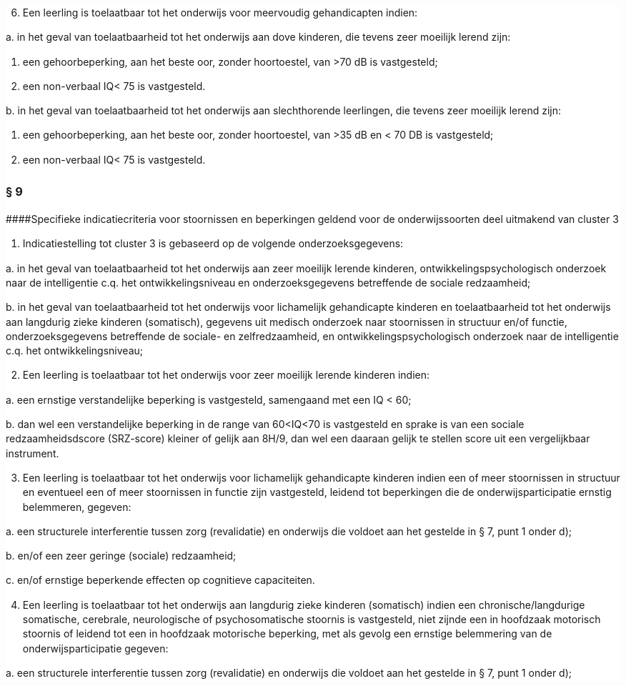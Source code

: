 6. Een leerling is toelaatbaar tot het onderwijs voor meervoudig gehandicapten indien: 

a. in het geval van toelaatbaarheid tot het onderwijs aan dove kinderen, die tevens zeer moeilijk lerend zijn: 

1. een gehoorbeperking, aan het beste oor, zonder hoortoestel, van >70 dB is vastgesteld;  

2. een non-verbaal IQ< 75 is vastgesteld.    

b. in het geval van toelaatbaarheid tot het onderwijs aan slechthorende leerlingen, die tevens zeer moeilijk lerend zijn: 

1. een gehoorbeperking, aan het beste oor, zonder hoortoestel, van >35 dB en < 70 DB is vastgesteld;  

2. een non-verbaal IQ< 75 is vastgesteld.        

### §  9  

####Specifieke indicatiecriteria voor stoornissen en beperkingen geldend voor de onderwijssoorten deel uitmakend van cluster 3

1. Indicatiestelling tot cluster 3 is gebaseerd op de volgende onderzoeksgegevens: 

a. in het geval van toelaatbaarheid tot het onderwijs aan zeer moeilijk lerende kinderen, ontwikkelingspsychologisch onderzoek naar de intelligentie c.q. het ontwikkelingsniveau en onderzoeksgegevens betreffende de sociale redzaamheid;  

b. in het geval van toelaatbaarheid tot het onderwijs voor lichamelijk gehandicapte kinderen en toelaatbaarheid tot het onderwijs aan langdurig zieke kinderen (somatisch), gegevens uit medisch onderzoek naar stoornissen in structuur en/of functie, onderzoeksgegevens betreffende de sociale- en zelfredzaamheid, en ontwikkelingspsychologisch onderzoek naar de intelligentie c.q. het ontwikkelingsniveau;    

2. Een leerling is toelaatbaar tot het onderwijs voor zeer moeilijk lerende kinderen indien: 

a. een ernstige verstandelijke beperking is vastgesteld, samengaand met een IQ < 60;  

b. dan wel een verstandelijke beperking in de range van 60<IQ<70 is vastgesteld en sprake is van een sociale redzaamheidsdscore (SRZ-score) kleiner of gelijk aan 8H/9, dan wel een daaraan gelijk te stellen score uit een vergelijkbaar instrument.    

3. Een leerling is toelaatbaar tot het onderwijs voor lichamelijk gehandicapte kinderen indien een of meer stoornissen in structuur en eventueel een of meer stoornissen in functie zijn vastgesteld, leidend tot beperkingen die de onderwijsparticipatie ernstig belemmeren, gegeven: 

a. een structurele interferentie tussen zorg (revalidatie) en onderwijs die voldoet aan het gestelde in § 7, punt 1 onder d);  

b. en/of een zeer geringe (sociale) redzaamheid;  

c. en/of ernstige beperkende effecten op cognitieve capaciteiten.    

4. Een leerling is toelaatbaar tot het onderwijs aan langdurig zieke kinderen (somatisch) indien een chronische/langdurige somatische, cerebrale, neurologische of psychosomatische stoornis is vastgesteld, niet zijnde een in hoofdzaak motorisch stoornis of leidend tot een in hoofdzaak motorische beperking, met als gevolg een ernstige belemmering van de onderwijsparticipatie gegeven: 

a. een structurele interferentie tussen zorg (revalidatie) en onderwijs die voldoet aan het gestelde in § 7, punt 1 onder d);  
